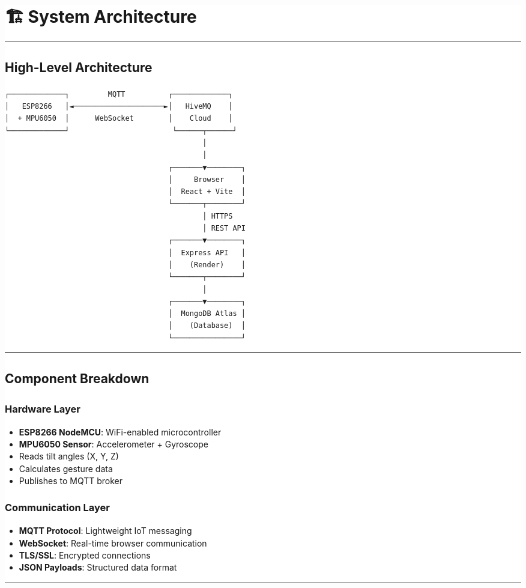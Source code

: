 
# 🏗️ System Architecture

---

## High-Level Architecture

```
┌─────────────┐         MQTT          ┌─────────────┐
│   ESP8266   │◄─────────────────────►│   HiveMQ    │
│  + MPU6050  │      WebSocket        │    Cloud    │
└─────────────┘                        └──────┬──────┘
                                              │
                                              │
                                      ┌───────▼────────┐
                                      │     Browser    │
                                      │  React + Vite  │
                                      └───────┬────────┘
                                              │ HTTPS
                                              │ REST API
                                      ┌───────▼────────┐
                                      │  Express API   │
                                      │    (Render)    │
                                      └───────┬────────┘
                                              │
                                      ┌───────▼────────┐
                                      │  MongoDB Atlas │
                                      │    (Database)  │
                                      └────────────────┘
```

---

## Component Breakdown

### Hardware Layer
- **ESP8266 NodeMCU**: WiFi-enabled microcontroller
- **MPU6050 Sensor**: Accelerometer + Gyroscope
- Reads tilt angles (X, Y, Z)
- Calculates gesture data
- Publishes to MQTT broker

### Communication Layer
- **MQTT Protocol**: Lightweight IoT messaging
- **WebSocket**: Real-time browser communication
- **TLS/SSL**: Encrypted connections
- **JSON Payloads**: Structured data format

---
